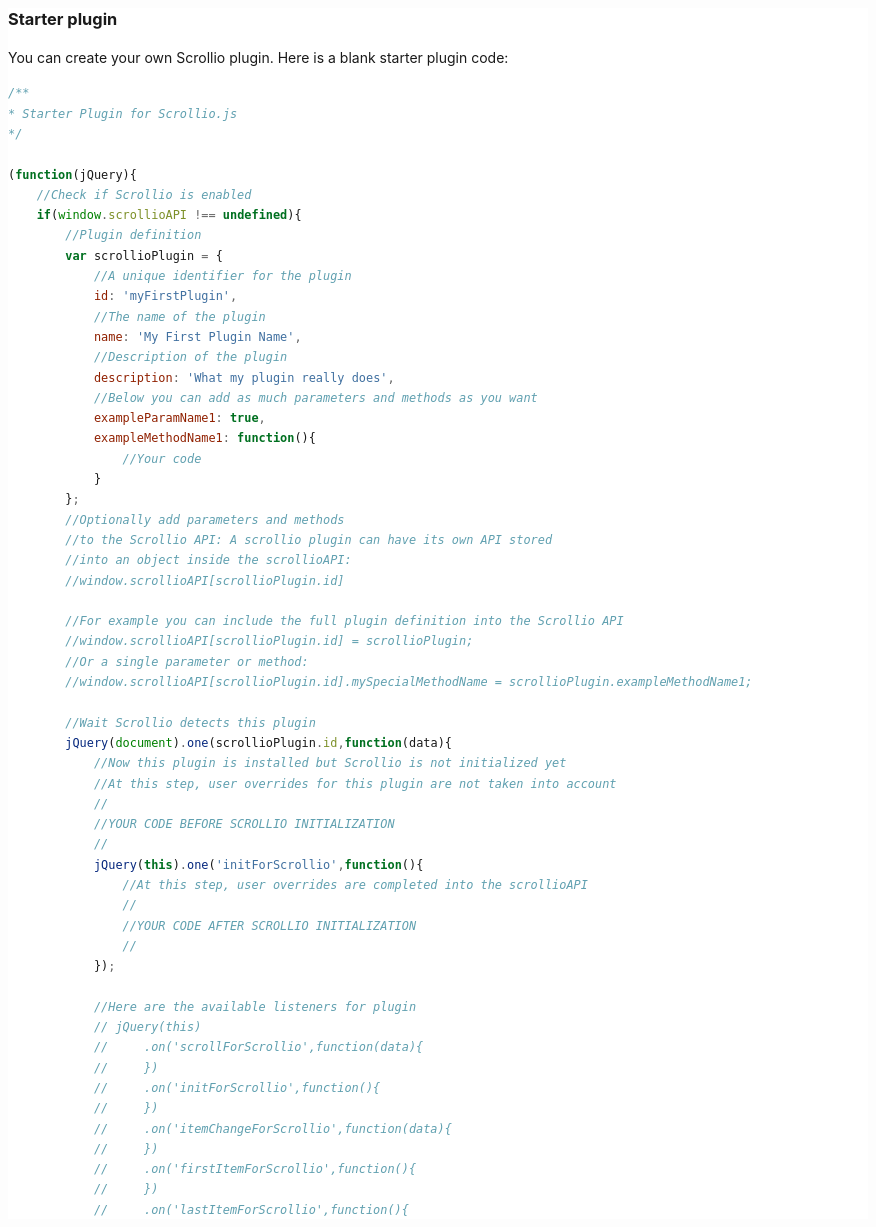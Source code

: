 



### Starter plugin

You can create your own Scrollio plugin. Here is a blank starter plugin code:

```js
/**
* Starter Plugin for Scrollio.js
*/

(function(jQuery){
    //Check if Scrollio is enabled
    if(window.scrollioAPI !== undefined){
        //Plugin definition
        var scrollioPlugin = {
            //A unique identifier for the plugin
            id: 'myFirstPlugin',
            //The name of the plugin
            name: 'My First Plugin Name',
            //Description of the plugin
            description: 'What my plugin really does',
            //Below you can add as much parameters and methods as you want
            exampleParamName1: true,
            exampleMethodName1: function(){
                //Your code
            }
        };
        //Optionally add parameters and methods
        //to the Scrollio API: A scrollio plugin can have its own API stored
        //into an object inside the scrollioAPI:
        //window.scrollioAPI[scrollioPlugin.id]

        //For example you can include the full plugin definition into the Scrollio API
        //window.scrollioAPI[scrollioPlugin.id] = scrollioPlugin;
        //Or a single parameter or method:
        //window.scrollioAPI[scrollioPlugin.id].mySpecialMethodName = scrollioPlugin.exampleMethodName1;

        //Wait Scrollio detects this plugin
        jQuery(document).one(scrollioPlugin.id,function(data){
            //Now this plugin is installed but Scrollio is not initialized yet
            //At this step, user overrides for this plugin are not taken into account
            //
            //YOUR CODE BEFORE SCROLLIO INITIALIZATION
            //
            jQuery(this).one('initForScrollio',function(){
                //At this step, user overrides are completed into the scrollioAPI
                //
                //YOUR CODE AFTER SCROLLIO INITIALIZATION
                //
            });

            //Here are the available listeners for plugin
            // jQuery(this)
            //     .on('scrollForScrollio',function(data){
            //     })
            //     .on('initForScrollio',function(){
            //     })
            //     .on('itemChangeForScrollio',function(data){
            //     })
            //     .on('firstItemForScrollio',function(){
            //     })
            //     .on('lastItemForScrollio',function(){
```
